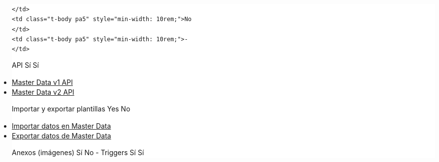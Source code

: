     </td>
    <td class="t-body pa5" style="min-width: 10rem;">No
    </td>
    <td class="t-body pa5" style="min-width: 10rem;">-
    </td>
  </tr>
  <tr class="bb b--muted-3">
    <td class="t-body pa5" style="min-width: 10rem;">API
    </td>
    <td class="t-body pa5" style="min-width: 10rem;">Sí
    </td>
    <td class="t-body pa5" style="min-width: 10rem;">Sí
    </td>
    <td class="t-body pa5" style="min-width: 10rem;">
      <ul style="padding-inline-start: 0px;">
        <li><a href="https://developers.vtex.com/docs/api-reference/masterdata-api" class="t-body mv5 lh-copy c-link active-c-link hover-c-link visited-c-link hover-c-link break-word"
          target="_blank" rel="noopener noreferrer">Master Data v1
            API</a></li>
        <li><a href="https://developers.vtex.com/vtex-rest-api/reference/master-data-api-v2-overview" class="t-body mv5 lh-copy c-link active-c-link hover-c-link visited-c-link hover-c-link break-word"
          target="_blank" rel="noopener noreferrer">Master Data v2
            API</a></li>
      </ul>
    </td>
  </tr>
  <tr class="bb b--muted-3">
    <td class="t-body pa5" style="min-width: 10rem;">Importar y exportar plantillas
    </td>
    <td class="t-body pa5" style="min-width: 10rem;">Yes
    </td>
    <td class="t-body pa5" style="min-width: 10rem;">No
    </td>
    <td class="t-body pa5" style="min-width: 10rem;">
      <ul style="padding-inline-start: 0px;">
        <li><a href="https://help.vtex.com/es/tutorial/importing-data-into-master-data--tutorials_1135" class="t-body mv5 lh-copy c-link active-c-link hover-c-link visited-c-link hover-c-link break-word"
          target="_blank" rel="noopener noreferrer"> Importar datos
            en Master Data</a></li>
        <li><a href="https://help.vtex.com/es/tutorial/exporting-data--tutorials_1125" class="t-body mv5 lh-copy c-link active-c-link hover-c-link visited-c-link hover-c-link break-word"
          target="_blank" rel="noopener noreferrer">Exportar datos de Master
            Data</a></li>
      </ul>
    </td>
  </tr>
  <tr class="bb b--muted-3">
    <td class="t-body pa5" style="min-width: 10rem;"> Anexos (imágenes)
    </td>
    <td class="t-body pa5" style="min-width: 10rem;">Sí
    </td>
    <td class="t-body pa5" style="min-width: 10rem;">No
    </td>
    <td class="t-body pa5" style="min-width: 10rem;">-
    </td>
  </tr>
  <tr class="bb b--muted-3">
    <td class="t-body pa5" style="min-width: 10rem;">Triggers
    </td>
    <td class="t-body pa5" style="min-width: 10rem;">Sí
    </td>
    <td class="t-body pa5" style="min-width: 10rem;">Sí
    </td>
    <td class="t-body pa5" style="min-width: 10rem;">